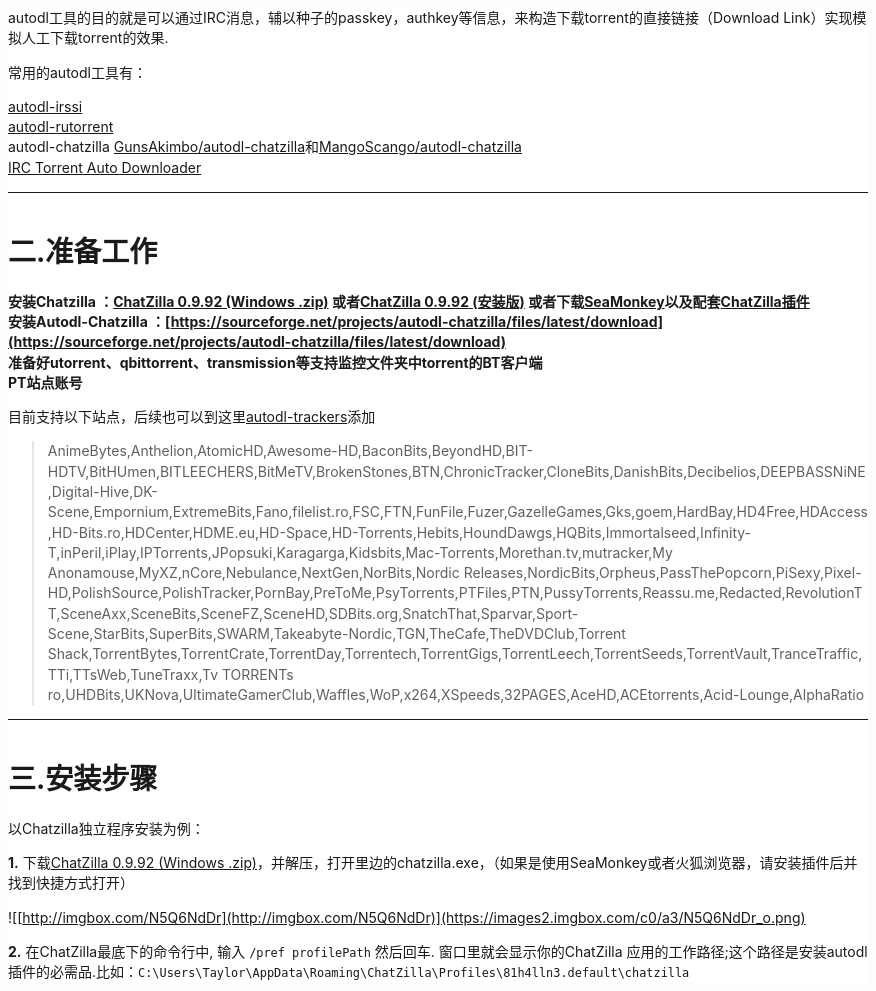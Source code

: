 autodl工具的目的就是可以通过IRC消息，辅以种子的passkey，authkey等信息，来构造下载torrent的直接链接（Download Link）实现模拟人工下载torrent的效果.  

常用的autodl工具有：  

[autodl-irssi](https://github.com/autodl-community/autodl-irssi)  
[autodl-rutorrent](https://github.com/autodl-community/autodl-rutorrent)  
autodl-chatzilla  [GunsAkimbo/autodl-chatzilla](https://github.com/GunsAkimbo/autodl-chatzilla)和[MangoScango/autodl-chatzilla](https://github.com/MangoScango/autodl-chatzilla)  
[IRC Torrent Auto Downloader](https://sourceforge.net/projects/autodl/)  



---

# **二.准备工作**

**安装Chatzilla ：[ChatZilla 0.9.92 (Windows .zip)](http://chatzilla.rdmsoft.com/xulrunner/download/chatzilla-0.9.92.en-US.win32.zip) 或者[ChatZilla 0.9.92 (安装版)](http://chatzilla.rdmsoft.com/xulrunner/download/chatzilla-0.9.92.en-US.win32.installer.msi) 或者下载[SeaMonkey](http://www.seamonkey-project.org/)以及配套[ChatZilla插件](https://addons.thunderbird.net/seamonkey/downloads/latest/chatzilla/addon-16-latest.xpi?src=search)  
安装Autodl-Chatzilla ：[https://sourceforge.net/projects/autodl-chatzilla/files/latest/download](https://sourceforge.net/projects/autodl-chatzilla/files/latest/download)  
准备好utorrent、qbittorrent、transmission等支持监控文件夹中torrent的BT客户端  
PT站点账号**  

目前支持以下站点，后续也可以到这里[autodl-trackers](https://github.com/autodl-community/autodl-trackers)添加

> AnimeBytes,Anthelion,AtomicHD,Awesome-HD,BaconBits,BeyondHD,BIT-HDTV,BitHUmen,BITLEECHERS,BitMeTV,BrokenStones,BTN,ChronicTracker,CloneBits,DanishBits,Decibelios,DEEPBASSNiNE,Digital-Hive,DK-Scene,Empornium,ExtremeBits,Fano,filelist.ro,FSC,FTN,FunFile,Fuzer,GazelleGames,Gks,goem,HardBay,HD4Free,HDAccess,HD-Bits.ro,HDCenter,HDME.eu,HD-Space,HD-Torrents,Hebits,HoundDawgs,HQBits,Immortalseed,Infinity-T,inPeril,iPlay,IPTorrents,JPopsuki,Karagarga,Kidsbits,Mac-Torrents,Morethan.tv,mutracker,My Anonamouse,MyXZ,nCore,Nebulance,NextGen,NorBits,Nordic Releases,NordicBits,Orpheus,PassThePopcorn,PiSexy,Pixel-HD,PolishSource,PolishTracker,PornBay,PreToMe,PsyTorrents,PTFiles,PTN,PussyTorrents,Reassu.me,Redacted,RevolutionTT,SceneAxx,SceneBits,SceneFZ,SceneHD,SDBits.org,SnatchThat,Sparvar,Sport-Scene,StarBits,SuperBits,SWARM,Takeabyte-Nordic,TGN,TheCafe,TheDVDClub,Torrent Shack,TorrentBytes,TorrentCrate,TorrentDay,Torrentech,TorrentGigs,TorrentLeech,TorrentSeeds,TorrentVault,TranceTraffic,TTi,TTsWeb,TuneTraxx,Tv TORRENTs ro,UHDBits,UKNova,UltimateGamerClub,Waffles,WoP,x264,XSpeeds,32PAGES,AceHD,ACEtorrents,Acid-Lounge,AlphaRatio


---


# **三.安装步骤**
以Chatzilla独立程序安装为例：


**1.** 下载[ChatZilla 0.9.92 (Windows .zip)](http://chatzilla.rdmsoft.com/xulrunner/download/chatzilla-0.9.92.en-US.win32.zip)，并解压，打开里边的chatzilla.exe，（如果是使用SeaMonkey或者火狐浏览器，请安装插件后并找到快捷方式打开）

![[http://imgbox.com/N5Q6NdDr](http://imgbox.com/N5Q6NdDr)](https://images2.imgbox.com/c0/a3/N5Q6NdDr_o.png) 

**2.** 在ChatZilla最底下的命令行中, 输入 `/pref profilePath`
 然后回车. 窗口里就会显示你的ChatZilla 应用的工作路径;这个路径是安装autodl插件的必需品.比如：`C:\Users\Taylor\AppData\Roaming\ChatZilla\Profiles\81h4lln3.default\chatzilla`
